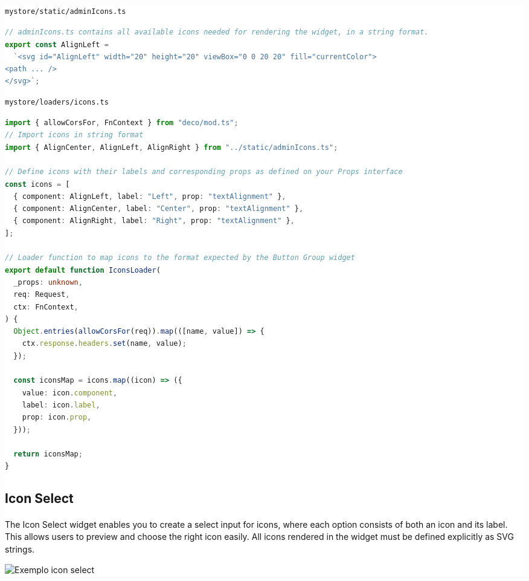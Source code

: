 `mystore/static/adminIcons.ts`

```ts
// adminIcons.ts contains all available icons needed for rendering the widget, in a string format.
export const AlignLeft =
  `<svg id="AlignLeft" width="20" height="20" viewBox="0 0 20 20" fill="currentColor">
<path ... />
</svg>`;
```

`mystore/loaders/icons.ts`

```ts
import { allowCorsFor, FnContext } from "deco/mod.ts";
// Import icons in string format
import { AlignCenter, AlignLeft, AlignRight } from "../static/adminIcons.ts";

// Define icons with their labels and corresponding props as defined on your Props interface
const icons = [
  { component: AlignLeft, label: "Left", prop: "textAlignment" },
  { component: AlignCenter, label: "Center", prop: "textAlignment" },
  { component: AlignRight, label: "Right", prop: "textAlignment" },
];

// Loader function to map icons to the format expected by the Button Group widget
export default function IconsLoader(
  _props: unknown,
  req: Request,
  ctx: FnContext,
) {
  Object.entries(allowCorsFor(req)).map(([name, value]) => {
    ctx.response.headers.set(name, value);
  });

  const iconsMap = icons.map((icon) => ({
    value: icon.component,
    label: icon.label,
    prop: icon.prop,
  }));

  return iconsMap;
}
```

## Icon Select

The Icon Select widget enables you to create a select input for icons, where
each option consists of both an icon and its label. This allows users to preview
and choose the right icon easily. All icons rendered in the widget must be
defined explicitly as SVG strings.

<img src="/docs/widgets/icon-select.png" alt="Exemplo icon select" width="400"/>
